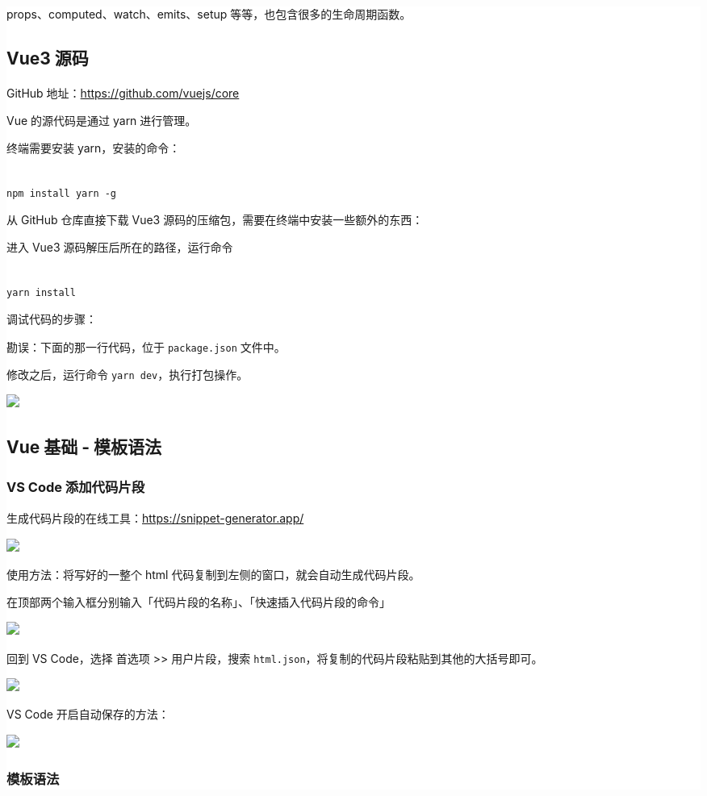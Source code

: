 props、computed、watch、emits、setup 等等，也包含很多的生命周期函数。  

## Vue3 源码         

GitHub 地址：https://github.com/vuejs/core     

Vue 的源代码是通过 yarn 进行管理。  

终端需要安装 yarn，安装的命令：             

```        

npm install yarn -g    
```                  

从 GitHub 仓库直接下载 Vue3 源码的压缩包，需要在终端中安装一些额外的东西： 

进入 Vue3 源码解压后所在的路径，运行命令     

```      

yarn install      
```              

调试代码的步骤：         

勘误：下面的那一行代码，位于 `package.json` 文件中。    

修改之后，运行命令 `yarn dev`，执行打包操作。       

![](https://article-picbed-1302715071.cos.ap-guangzhou.myqcloud.com/2022/04/04/16470587663007.jpg)

## Vue 基础 - 模板语法    

### VS Code 添加代码片段         

生成代码片段的在线工具：https://snippet-generator.app/  

![](https://article-picbed-1302715071.cos.ap-guangzhou.myqcloud.com/2022/04/04/16470753100267.jpg)


使用方法：将写好的一整个 html 代码复制到左侧的窗口，就会自动生成代码片段。  

在顶部两个输入框分别输入「代码片段的名称」、「快速插入代码片段的命令」   

![](https://article-picbed-1302715071.cos.ap-guangzhou.myqcloud.com/2022/04/04/16470760844594.jpg)

回到 VS Code，选择 首选项 >> 用户片段，搜索 `html.json`，将复制的代码片段粘贴到其他的大括号即可。   

![](https://article-picbed-1302715071.cos.ap-guangzhou.myqcloud.com/2022/04/04/16470766359128.jpg)

VS Code 开启自动保存的方法：   

![](https://article-picbed-1302715071.cos.ap-guangzhou.myqcloud.com/2022/04/04/16470765239563.jpg)

### 模板语法         
